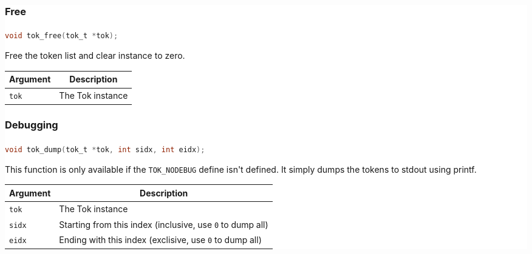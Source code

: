 ### Free

```c
void tok_free(tok_t *tok);
```
Free the token list and clear instance to zero.

| Argument | Description                                                    |
|----------|----------------------------------------------------------------|
| `tok`    | The Tok instance                                               |

### Debugging

```c
void tok_dump(tok_t *tok, int sidx, int eidx);
```
This function is only available if the `TOK_NODEBUG` define isn't defined. It simply dumps the tokens to stdout using printf.

| Argument | Description                                                    |
|----------|----------------------------------------------------------------|
| `tok`    | The Tok instance                                               |
| `sidx`   | Starting from this index (inclusive, use `0` to dump all)      |
| `eidx`   | Ending with this index (exclisive, use `0` to dump all)        |
